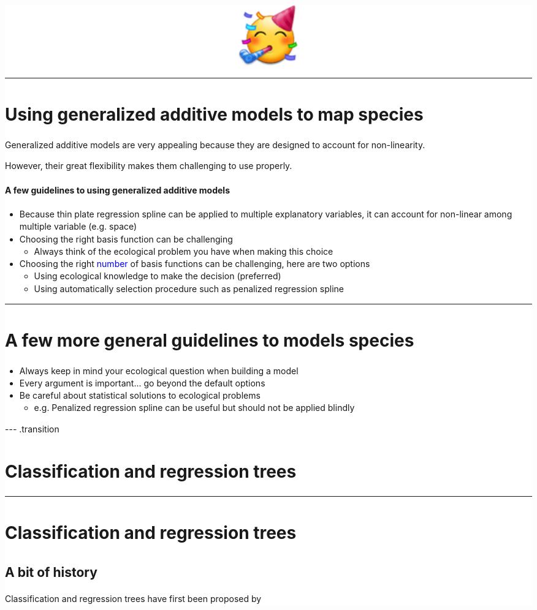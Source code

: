 <div style='text-align:center;'>
  <img src="assets/img/presence_absence/face-with-party-horn-and-party-hat_1f973.png" height="100px"></img>
</div>

---

# Using generalized additive models to map species

Generalized additive models are very appealing because they are designed to account for non-linearity.

However, their great flexibility makes them challenging to use properly.


#### A few guidelines to using generalized additive models

- Because thin plate regression spline can be applied to multiple explanatory variables, it can account for non-linear among multiple variable (e.g. space)
- Choosing the right basis function can be challenging
  - Always think of the ecological problem you have when making this choice
- Choosing the right <font color = "blue">number</font> of basis functions can be challenging, here are two options
  - Using ecological knowledge to make the decision (preferred)
  - Using automatically selection procedure such as penalized regression spline

---

# A few more general guidelines to models species

- Always keep in mind your ecological question when building a model
- Every argument is important... go beyond the default options
- Be careful about statistical solutions to ecological problems
  - e.g. Penalized regression spline can be useful but should not be applied blindly

--- .transition

# Classification and regression trees

---

# Classification and regression trees

## A bit of history

Classification and regression trees have first been proposed by
